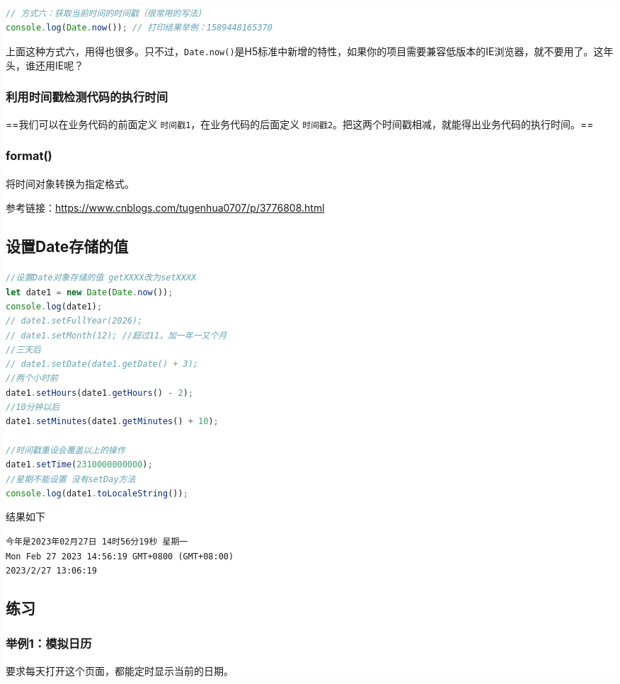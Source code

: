 ```js
// 方式六：获取当前时间的时间戳（很常用的写法）
console.log(Date.now()); // 打印结果举例：1589448165370
```

上面这种方式六，用得也很多。只不过，`Date.now()`是H5标准中新增的特性，如果你的项目需要兼容低版本的IE浏览器，就不要用了。这年头，谁还用IE呢？


### 利用时间戳检测代码的执行时间

==我们可以在业务代码的前面定义 `时间戳1`，在业务代码的后面定义 `时间戳2`。把这两个时间戳相减，就能得出业务代码的执行时间。==


### format()

将时间对象转换为指定格式。

参考链接：<https://www.cnblogs.com/tugenhua0707/p/3776808.html>

## 设置Date存储的值

```js
//设置Date对象存储的值 getXXXX改为setXXXX
let date1 = new Date(Date.now());
console.log(date1);
// date1.setFullYear(2026);
// date1.setMonth(12); //超过11，加一年一又个月
//三天后
// date1.setDate(date1.getDate() + 3);
//两个小时前
date1.setHours(date1.getHours() - 2);
//10分钟以后
date1.setMinutes(date1.getMinutes() + 10);

//时间戳重设会覆盖以上的操作
date1.setTime(2310000000000);
//星期不能设置 没有setDay方法
console.log(date1.toLocaleString());
```

结果如下

```
今年是2023年02月27日 14时56分19秒 星期一
Mon Feb 27 2023 14:56:19 GMT+0800 (GMT+08:00)
2023/2/27 13:06:19
```



## 练习

### 举例1：模拟日历

要求每天打开这个页面，都能定时显示当前的日期。
